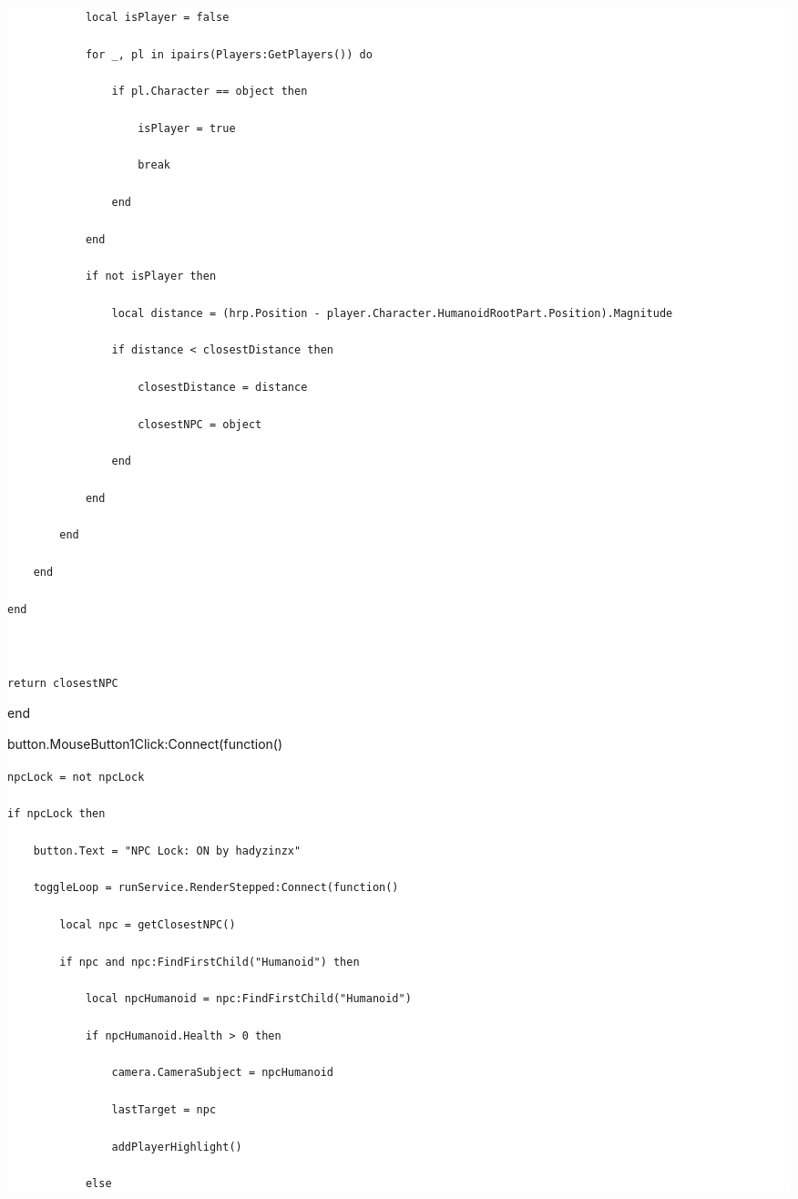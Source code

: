                 local isPlayer = false

                for _, pl in ipairs(Players:GetPlayers()) do

                    if pl.Character == object then

                        isPlayer = true

                        break

                    end

                end

                if not isPlayer then

                    local distance = (hrp.Position - player.Character.HumanoidRootPart.Position).Magnitude

                    if distance < closestDistance then

                        closestDistance = distance

                        closestNPC = object

                    end

                end

            end

        end

    end

 

    return closestNPC

end

 

button.MouseButton1Click:Connect(function()

    npcLock = not npcLock

    if npcLock then

        button.Text = "NPC Lock: ON by hadyzinzx"

        toggleLoop = runService.RenderStepped:Connect(function()

            local npc = getClosestNPC()

            if npc and npc:FindFirstChild("Humanoid") then

                local npcHumanoid = npc:FindFirstChild("Humanoid")

                if npcHumanoid.Health > 0 then

                    camera.CameraSubject = npcHumanoid

                    lastTarget = npc

                    addPlayerHighlight()

                else
